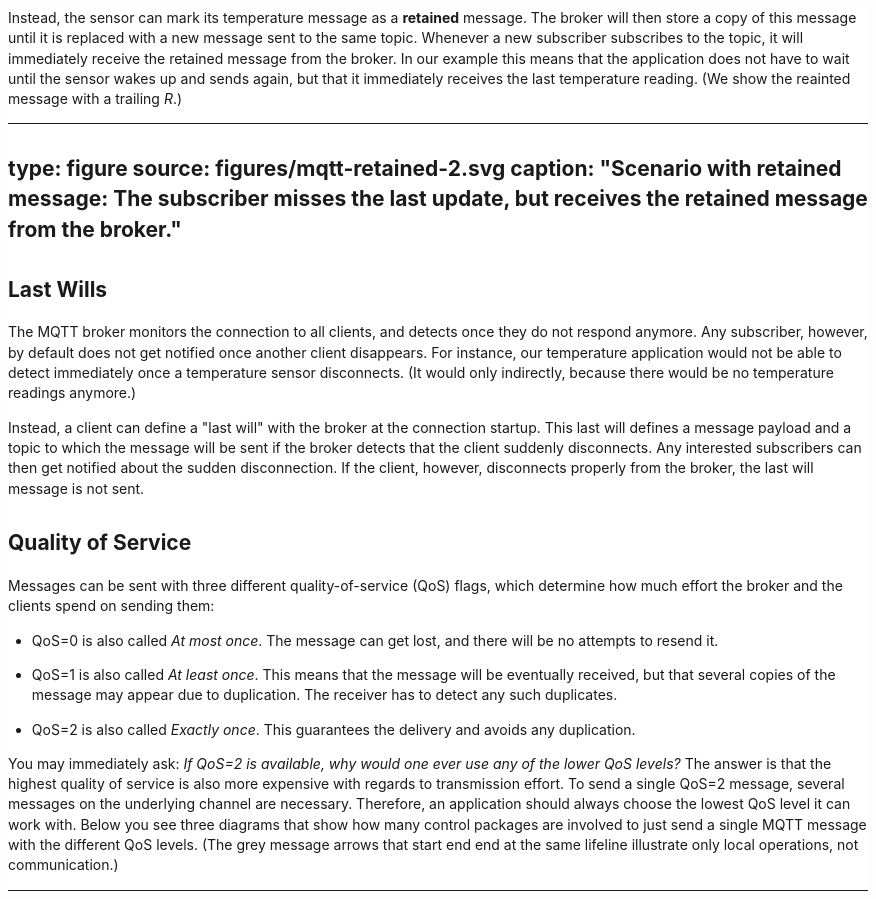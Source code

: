 
Instead, the sensor can mark its temperature message as a **retained**
message. The broker will then store a copy of this message until it is
replaced with a new message sent to the same topic. Whenever a new
subscriber subscribes to the topic, it will immediately receive the
retained message from the broker. In our example this means that the
application does not have to wait until the sensor wakes up and sends
again, but that it immediately receives the last temperature reading.
(We show the reainted message with a trailing *R*.)

---
type: figure
source: figures/mqtt-retained-2.svg
caption: "Scenario with retained message: The subscriber misses the last update,
but receives the retained message from the broker."
---



## Last Wills

The MQTT broker monitors the connection to all clients, and detects once
they do not respond anymore. Any subscriber, however, by default does
not get notified once another client disappears. For instance, our
temperature application would not be able to detect immediately once a
temperature sensor disconnects. (It would only indirectly, because there
would be no temperature readings anymore.)

Instead, a client can define a "last will" with the broker at the
connection startup. This last will defines a message payload and a topic
to which the message will be sent if the broker detects that the client
suddenly disconnects. Any interested subscribers can then get notified
about the sudden disconnection. If the client, however, disconnects
properly from the broker, the last will message is not sent.

## Quality of Service

Messages can be sent with three different quality-of-service (QoS)
flags, which determine how much effort the broker and the clients spend
on sending them:

-   QoS=0 is also called *At most once*. The message can get lost, and
    there will be no attempts to resend it.

-   QoS=1 is also called *At least once*. This means that the message
    will be eventually received, but that several copies of the message
    may appear due to duplication. The receiver has to detect any such
    duplicates.

-   QoS=2 is also called *Exactly once*. This guarantees the delivery
    and avoids any duplication.

You may immediately ask: _If QoS=2 is available, why would one ever use
any of the lower QoS levels?_ The answer is that the highest quality of
service is also more expensive with regards to transmission effort. To
send a single QoS=2 message, several messages on the underlying channel
are necessary. Therefore, an application should always choose the lowest
QoS level it can work with. Below you see three diagrams that show how
many control packages are involved to just send a single MQTT message
with the different QoS levels. (The grey message arrows that start end end at the same lifeline illustrate only local operations, not communication.)

---